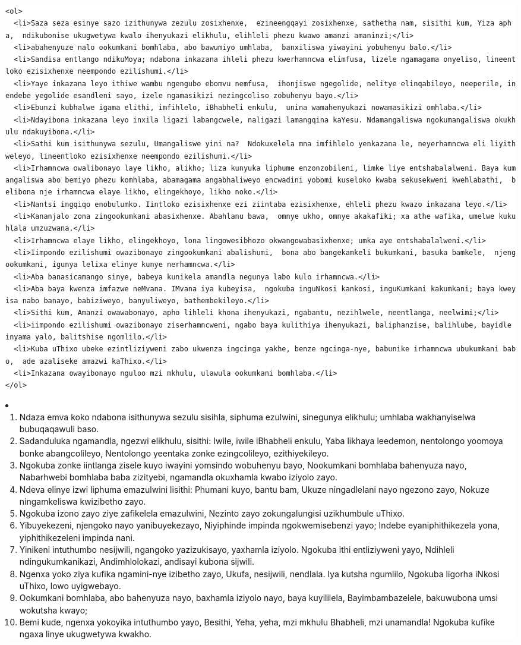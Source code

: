     <ol>
      <li>Saza seza esinye sazo izithunywa zezulu zosixhenxe,  ezineengqayi zosixhenxe, sathetha nam, sisithi kum, Yiza apha,  ndikubonise ukugwetywa kwalo ihenyukazi elikhulu, elihleli phezu kwawo amanzi amaninzi;</li>
      <li>abahenyuze nalo ookumkani bomhlaba, abo bawumiyo umhlaba,  banxiliswa yiwayini yobuhenyu balo.</li>
      <li>Sandisa entlango ndikuMoya; ndabona inkazana ihleli phezu kwerhamncwa elimfusa, lizele ngamagama onyeliso, lineentloko ezisixhenxe neempondo ezilishumi.</li>
      <li>Yaye inkazana leyo ithiwe wambu ngengubo ebomvu nemfusa,  ihonjiswe ngegolide, nelitye elinqabileyo, neeperile, inendebe yegolide esandleni sayo, izele ngamasikizi nezingcoliso zobuhenyu bayo.</li>
      <li>Ebunzi kubhalwe igama elithi, imfihlelo, iBhabheli enkulu,  unina wamahenyukazi nowamasikizi omhlaba.</li>
      <li>Ndayibona inkazana leyo inxila ligazi labangcwele, naligazi lamangqina kaYesu. Ndamangaliswa ngokumangaliswa okukhulu ndakuyibona.</li>
      <li>Sathi kum isithunywa sezulu, Umangaliswe yini na?  Ndokuxelela mna imfihlelo yenkazana le, neyerhamncwa eli liyithweleyo, lineentloko ezisixhenxe neempondo ezilishumi.</li>
      <li>Irhamncwa owalibonayo laye likho, alikho; liza kunyuka liphume enzonzobileni, limke liye entshabalalweni. Baya kumangaliswa abo bemiyo phezu komhlaba, abamagama angabhaliweyo encwadini yobomi kuseloko kwaba sekusekweni kwehlabathi,  belibona nje irhamncwa elaye likho, elingekhoyo, likho noko.</li>
      <li>Nantsi ingqiqo enobulumko. Iintloko ezisixhenxe ezi ziintaba ezisixhenxe, ehleli phezu kwazo inkazana leyo.</li>
      <li>Kananjalo zona zingookumkani abasixhenxe. Abahlanu bawa,  omnye ukho, omnye akakafiki; xa athe wafika, umelwe kukuhlala umzuzwana.</li>
      <li>Irhamncwa elaye likho, elingekhoyo, lona lingowesibhozo okwangowabasixhenxe; umka aye entshabalalweni.</li>
      <li>Iimpondo ezilishumi owazibonayo zingookumkani abalishumi,  bona abo bangekamkeli bukumkani, basuka bamkele,  njengookumkani, igunya lelixa elinye kunye nerhamncwa.</li>
      <li>Aba banasicamango sinye, babeya kunikela amandla negunya labo kulo irhamncwa.</li>
      <li>Aba baya kwenza imfazwe neMvana. IMvana iya kubeyisa,  ngokuba inguNkosi kankosi, inguKumkani kakumkani; baya kweyisa nabo banayo, babiziweyo, banyuliweyo, bathembekileyo.</li>
      <li>Sithi kum, Amanzi owawabonayo, apho lihleli khona ihenyukazi, ngabantu, nezihlwele, neentlanga, neelwimi;</li>
      <li>iimpondo ezilishumi owazibonayo ziserhamncweni, ngabo baya kulithiya ihenyukazi, baliphanzise, balihlube, bayidle inyama yalo, balitshise ngomlilo.</li>
      <li>Kuba uThixo ubeke ezintliziyweni zabo ukwenza ingcinga yakhe, benze ngcinga-nye, babunike irhamncwa ubukumkani babo,  ade azaliseke amazwi kaThixo.</li>
      <li>Inkazana owayibonayo nguloo mzi mkhulu, ulawula ookumkani bomhlaba.</li>
    </ol>
  </li>
  <li>
    <ol>
      <li>Ndaza emva koko ndabona isithunywa sezulu sisihla, siphuma ezulwini, sinegunya elikhulu; umhlaba wakhanyiselwa bubuqaqawuli baso.</li>
      <li>Sadanduluka ngamandla, ngezwi elikhulu, sisithi: Iwile,  iwile iBhabheli enkulu, Yaba likhaya leedemon, nentolongo yoomoya bonke abangcolileyo, Nentolongo yeentaka zonke ezingcolileyo, ezithiyekileyo.</li>
      <li>Ngokuba zonke iintlanga zisele kuyo iwayini yomsindo wobuhenyu bayo, Nookumkani bomhlaba bahenyuza nayo, Nabarhwebi bomhlaba baba zizityebi, ngamandla okuxhamla kwabo iziyolo zayo.</li>
      <li>Ndeva elinye izwi liphuma emazulwini lisithi: Phumani kuyo,  bantu bam, Ukuze ningadlelani nayo ngezono zayo, Nokuze ningamkeliswa kwizibetho zayo.</li>
      <li>Ngokuba izono zayo ziye zafikelela emazulwini, Nezinto zayo zokungalungisi uzikhumbule uThixo.</li>
      <li>Yibuyekezeni, njengoko nayo yanibuyekezayo, Niyiphinde impinda ngokwemisebenzi yayo; Indebe eyaniphithikezela yona,  yiphithikezeleni impinda nani.</li>
      <li>Yinikeni intuthumbo nesijwili, ngangoko yazizukisayo,  yaxhamla iziyolo. Ngokuba ithi entliziyweni yayo, Ndihleli ndingukumkanikazi, Andimhlolokazi, andisayi kubona sijwili.</li>
      <li>Ngenxa yoko ziya kufika ngamini-nye izibetho zayo, Ukufa,  nesijwili, nendlala. Iya kutsha ngumlilo, Ngokuba ligorha iNkosi uThixo, lowo uyigwebayo.</li>
      <li>Ookumkani bomhlaba, abo bahenyuza nayo, baxhamla iziyolo nayo, baya kuyililela, Bayimbambazelele, bakuwubona umsi wokutsha kwayo;</li>
      <li>Bemi kude, ngenxa yokoyika intuthumbo yayo, Besithi, Yeha,  yeha, mzi mkhulu Bhabheli, mzi unamandla! Ngokuba kufike ngaxa linye ukugwetywa kwakho.</li>